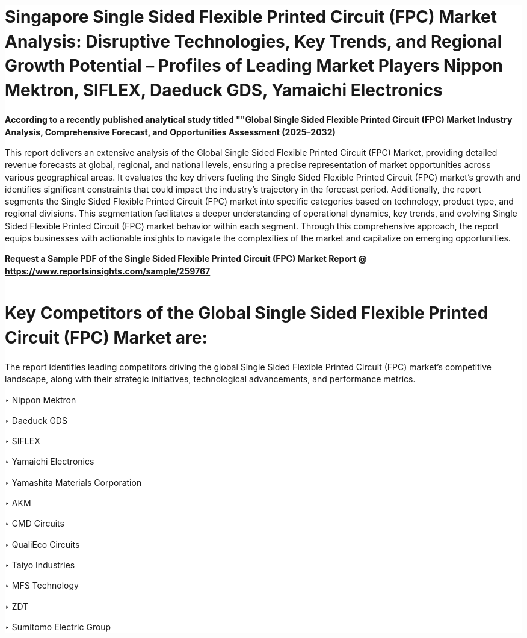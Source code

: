 # Singapore Single Sided Flexible Printed Circuit (FPC) Market Analysis: Disruptive Technologies, Key Trends, and Regional Growth Potential – Profiles of Leading Market Players Nippon Mektron, SIFLEX, Daeduck GDS, Yamaichi Electronics

<strong>According to a recently published analytical study titled ""Global Single Sided Flexible Printed Circuit (FPC) Market Industry Analysis, Comprehensive Forecast, and Opportunities Assessment (2025–2032)</strong>

This report delivers an extensive analysis of the Global Single Sided Flexible Printed Circuit (FPC) Market, providing detailed revenue forecasts at global, regional, and national levels, ensuring a precise representation of market opportunities across various geographical areas. It evaluates the key drivers fueling the Single Sided Flexible Printed Circuit (FPC) market’s growth and identifies significant constraints that could impact the industry’s trajectory in the forecast period. Additionally, the report segments the Single Sided Flexible Printed Circuit (FPC) market into specific categories based on technology, product type, and regional divisions. This segmentation facilitates a deeper understanding of operational dynamics, key trends, and evolving Single Sided Flexible Printed Circuit (FPC) market behavior within each segment. Through this comprehensive approach, the report equips businesses with actionable insights to navigate the complexities of the market and capitalize on emerging opportunities.

<strong>Request a Sample PDF of the Single Sided Flexible Printed Circuit (FPC) Market Report </strong><strong>@<a href=https://www.reportsinsights.com/sample/259767> https://www.reportsinsights.com/sample/259767</a></strong></font>

# <strong>Key Competitors of the Global Single Sided Flexible Printed Circuit (FPC) Market are:</strong>

The report identifies leading competitors driving the global Single Sided Flexible Printed Circuit (FPC) market’s competitive landscape, along with their strategic initiatives, technological advancements, and performance metrics.

‣ Nippon Mektron

‣ Daeduck GDS

‣ SIFLEX

‣ Yamaichi Electronics

‣ Yamashita Materials Corporation

‣ AKM

‣ CMD Circuits

‣ QualiEco Circuits

‣ Taiyo Industries

‣ MFS Technology

‣ ZDT

‣ Sumitomo Electric Group
